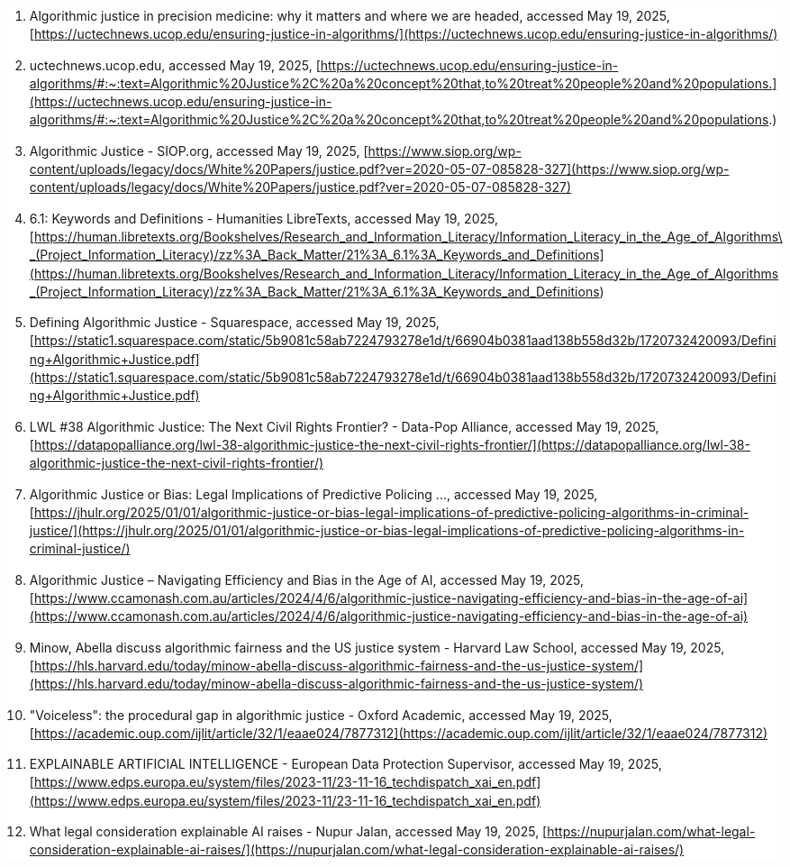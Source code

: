 1. Algorithmic justice in precision medicine: why it matters and where we are headed, accessed May 19, 2025, [https://uctechnews.ucop.edu/ensuring-justice-in-algorithms/](https://uctechnews.ucop.edu/ensuring-justice-in-algorithms/)

1. uctechnews.ucop.edu, accessed May 19, 2025, [https://uctechnews.ucop.edu/ensuring-justice-in-algorithms/#:~:text=Algorithmic%20Justice%2C%20a%20concept%20that,to%20treat%20people%20and%20populations.](https://uctechnews.ucop.edu/ensuring-justice-in-algorithms/#:~:text=Algorithmic%20Justice%2C%20a%20concept%20that,to%20treat%20people%20and%20populations.)

1. Algorithmic Justice - SIOP.org, accessed May 19, 2025, [https://www.siop.org/wp-content/uploads/legacy/docs/White%20Papers/justice.pdf?ver=2020-05-07-085828-327](https://www.siop.org/wp-content/uploads/legacy/docs/White%20Papers/justice.pdf?ver=2020-05-07-085828-327)

1. 6.1: Keywords and Definitions - Humanities LibreTexts, accessed May 19, 2025, [https://human.libretexts.org/Bookshelves/Research_and_Information_Literacy/Information_Literacy_in_the_Age_of_Algorithms\_(Project_Information_Literacy)/zz%3A_Back_Matter/21%3A_6.1%3A_Keywords_and_Definitions](<https://human.libretexts.org/Bookshelves/Research_and_Information_Literacy/Information_Literacy_in_the_Age_of_Algorithms_(Project_Information_Literacy)/zz%3A_Back_Matter/21%3A_6.1%3A_Keywords_and_Definitions>)

1. Defining Algorithmic Justice - Squarespace, accessed May 19, 2025, [https://static1.squarespace.com/static/5b9081c58ab7224793278e1d/t/66904b0381aad138b558d32b/1720732420093/Defining+Algorithmic+Justice.pdf](https://static1.squarespace.com/static/5b9081c58ab7224793278e1d/t/66904b0381aad138b558d32b/1720732420093/Defining+Algorithmic+Justice.pdf)

1. LWL #38 Algorithmic Justice: The Next Civil Rights Frontier? - Data-Pop Alliance, accessed May 19, 2025, [https://datapopalliance.org/lwl-38-algorithmic-justice-the-next-civil-rights-frontier/](https://datapopalliance.org/lwl-38-algorithmic-justice-the-next-civil-rights-frontier/)

1. Algorithmic Justice or Bias: Legal Implications of Predictive Policing ..., accessed May 19, 2025, [https://jhulr.org/2025/01/01/algorithmic-justice-or-bias-legal-implications-of-predictive-policing-algorithms-in-criminal-justice/](https://jhulr.org/2025/01/01/algorithmic-justice-or-bias-legal-implications-of-predictive-policing-algorithms-in-criminal-justice/)

1. Algorithmic Justice – Navigating Efficiency and Bias in the Age of AI, accessed May 19, 2025, [https://www.ccamonash.com.au/articles/2024/4/6/algorithmic-justice-navigating-efficiency-and-bias-in-the-age-of-ai](https://www.ccamonash.com.au/articles/2024/4/6/algorithmic-justice-navigating-efficiency-and-bias-in-the-age-of-ai)

1. Minow, Abella discuss algorithmic fairness and the US justice system - Harvard Law School, accessed May 19, 2025, [https://hls.harvard.edu/today/minow-abella-discuss-algorithmic-fairness-and-the-us-justice-system/](https://hls.harvard.edu/today/minow-abella-discuss-algorithmic-fairness-and-the-us-justice-system/)

1. "Voiceless": the procedural gap in algorithmic justice - Oxford Academic, accessed May 19, 2025, [https://academic.oup.com/ijlit/article/32/1/eaae024/7877312](https://academic.oup.com/ijlit/article/32/1/eaae024/7877312)

1. EXPLAINABLE ARTIFICIAL INTELLIGENCE - European Data Protection Supervisor, accessed May 19, 2025, [https://www.edps.europa.eu/system/files/2023-11/23-11-16_techdispatch_xai_en.pdf](https://www.edps.europa.eu/system/files/2023-11/23-11-16_techdispatch_xai_en.pdf)

1. What legal consideration explainable AI raises - Nupur Jalan, accessed May 19, 2025, [https://nupurjalan.com/what-legal-consideration-explainable-ai-raises/](https://nupurjalan.com/what-legal-consideration-explainable-ai-raises/)
